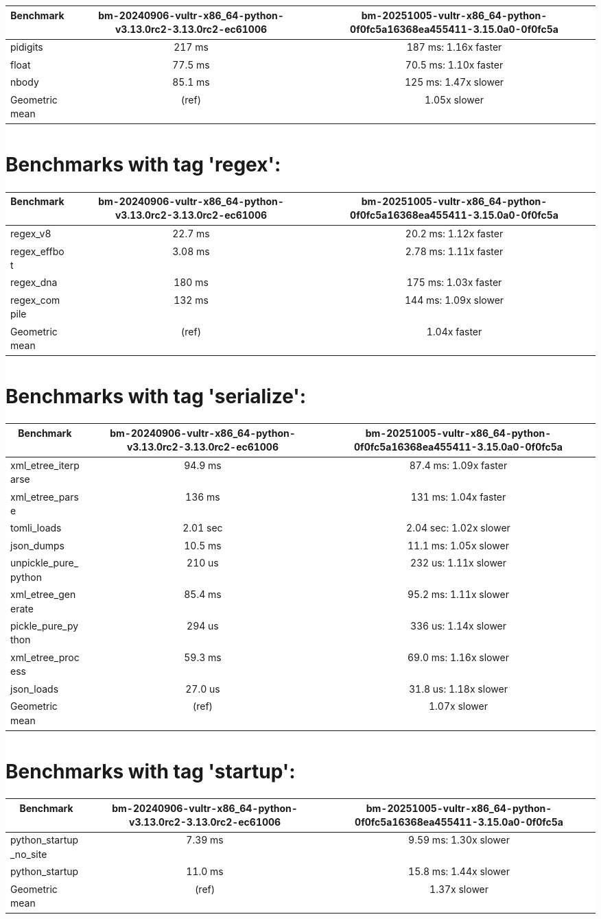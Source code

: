 | Benchmark      | bm-20240906-vultr-x86_64-python-v3.13.0rc2-3.13.0rc2-ec61006 | bm-20251005-vultr-x86_64-python-0f0fc5a16368ea455411-3.15.0a0-0f0fc5a |
|----------------|:------------------------------------------------------------:|:---------------------------------------------------------------------:|
| pidigits       | 217 ms                                                       | 187 ms: 1.16x faster                                                  |
| float          | 77.5 ms                                                      | 70.5 ms: 1.10x faster                                                 |
| nbody          | 85.1 ms                                                      | 125 ms: 1.47x slower                                                  |
| Geometric mean | (ref)                                                        | 1.05x slower                                                          |

Benchmarks with tag 'regex':
============================

| Benchmark      | bm-20240906-vultr-x86_64-python-v3.13.0rc2-3.13.0rc2-ec61006 | bm-20251005-vultr-x86_64-python-0f0fc5a16368ea455411-3.15.0a0-0f0fc5a |
|----------------|:------------------------------------------------------------:|:---------------------------------------------------------------------:|
| regex_v8       | 22.7 ms                                                      | 20.2 ms: 1.12x faster                                                 |
| regex_effbot   | 3.08 ms                                                      | 2.78 ms: 1.11x faster                                                 |
| regex_dna      | 180 ms                                                       | 175 ms: 1.03x faster                                                  |
| regex_compile  | 132 ms                                                       | 144 ms: 1.09x slower                                                  |
| Geometric mean | (ref)                                                        | 1.04x faster                                                          |

Benchmarks with tag 'serialize':
================================

| Benchmark            | bm-20240906-vultr-x86_64-python-v3.13.0rc2-3.13.0rc2-ec61006 | bm-20251005-vultr-x86_64-python-0f0fc5a16368ea455411-3.15.0a0-0f0fc5a |
|----------------------|:------------------------------------------------------------:|:---------------------------------------------------------------------:|
| xml_etree_iterparse  | 94.9 ms                                                      | 87.4 ms: 1.09x faster                                                 |
| xml_etree_parse      | 136 ms                                                       | 131 ms: 1.04x faster                                                  |
| tomli_loads          | 2.01 sec                                                     | 2.04 sec: 1.02x slower                                                |
| json_dumps           | 10.5 ms                                                      | 11.1 ms: 1.05x slower                                                 |
| unpickle_pure_python | 210 us                                                       | 232 us: 1.11x slower                                                  |
| xml_etree_generate   | 85.4 ms                                                      | 95.2 ms: 1.11x slower                                                 |
| pickle_pure_python   | 294 us                                                       | 336 us: 1.14x slower                                                  |
| xml_etree_process    | 59.3 ms                                                      | 69.0 ms: 1.16x slower                                                 |
| json_loads           | 27.0 us                                                      | 31.8 us: 1.18x slower                                                 |
| Geometric mean       | (ref)                                                        | 1.07x slower                                                          |

Benchmarks with tag 'startup':
==============================

| Benchmark              | bm-20240906-vultr-x86_64-python-v3.13.0rc2-3.13.0rc2-ec61006 | bm-20251005-vultr-x86_64-python-0f0fc5a16368ea455411-3.15.0a0-0f0fc5a |
|------------------------|:------------------------------------------------------------:|:---------------------------------------------------------------------:|
| python_startup_no_site | 7.39 ms                                                      | 9.59 ms: 1.30x slower                                                 |
| python_startup         | 11.0 ms                                                      | 15.8 ms: 1.44x slower                                                 |
| Geometric mean         | (ref)                                                        | 1.37x slower                                                          |
